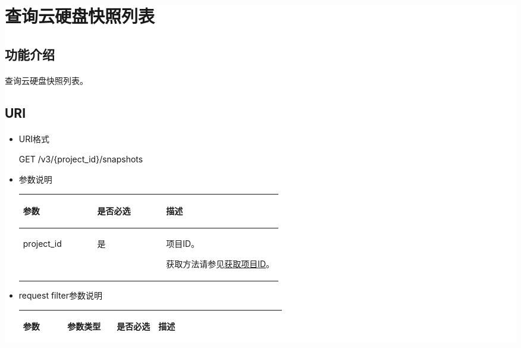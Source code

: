 # 查询云硬盘快照列表<a name="evs_04_3059"></a>

## 功能介绍<a name="section5262172611544"></a>

查询云硬盘快照列表。

## URI<a name="section1511931811555"></a>

-   URI格式

    GET /v3/\{project\_id\}/snapshots

-   参数说明

    <a name="table1448127211555"></a>
    <table><thead align="left"><tr id="row3175017111555"><th class="cellrowborder" valign="top" width="28.57%" id="mcps1.1.4.1.1"><p id="p2162703411555"><a name="p2162703411555"></a><a name="p2162703411555"></a>参数</p>
    </th>
    <th class="cellrowborder" valign="top" width="26.529999999999998%" id="mcps1.1.4.1.2"><p id="p695931811555"><a name="p695931811555"></a><a name="p695931811555"></a>是否必选</p>
    </th>
    <th class="cellrowborder" valign="top" width="44.9%" id="mcps1.1.4.1.3"><p id="p2683384611555"><a name="p2683384611555"></a><a name="p2683384611555"></a>描述</p>
    </th>
    </tr>
    </thead>
    <tbody><tr id="row2605789011555"><td class="cellrowborder" valign="top" width="28.57%" headers="mcps1.1.4.1.1 "><p id="p3031437111555"><a name="p3031437111555"></a><a name="p3031437111555"></a>project_id</p>
    </td>
    <td class="cellrowborder" valign="top" width="26.529999999999998%" headers="mcps1.1.4.1.2 "><p id="p3954502511555"><a name="p3954502511555"></a><a name="p3954502511555"></a>是</p>
    </td>
    <td class="cellrowborder" valign="top" width="44.9%" headers="mcps1.1.4.1.3 "><p id="p4903046711555"><a name="p4903046711555"></a><a name="p4903046711555"></a>项目ID。</p>
    <p id="p55811451337"><a name="p55811451337"></a><a name="p55811451337"></a>获取方法请参见<a href="获取项目ID.md">获取项目ID</a>。</p>
    </td>
    </tr>
    </tbody>
    </table>

-   request filter参数说明

    <a name="zh-cn_topic_0051408626_table633033061168"></a>
    <table><thead align="left"><tr id="zh-cn_topic_0051408626_row57109071168"><th class="cellrowborder" valign="top" width="16.831683168316832%" id="mcps1.1.5.1.1"><p id="zh-cn_topic_0051408626_p599303181168"><a name="zh-cn_topic_0051408626_p599303181168"></a><a name="zh-cn_topic_0051408626_p599303181168"></a>参数</p>
    </th>
    <th class="cellrowborder" valign="top" width="18.81188118811881%" id="mcps1.1.5.1.2"><p id="zh-cn_topic_0051408626_p225175981168"><a name="zh-cn_topic_0051408626_p225175981168"></a><a name="zh-cn_topic_0051408626_p225175981168"></a>参数类型</p>
    </th>
    <th class="cellrowborder" valign="top" width="15.841584158415841%" id="mcps1.1.5.1.3"><p id="zh-cn_topic_0051408626_p119861301168"><a name="zh-cn_topic_0051408626_p119861301168"></a><a name="zh-cn_topic_0051408626_p119861301168"></a>是否必选</p>
    </th>
    <th class="cellrowborder" valign="top" width="48.51485148514851%" id="mcps1.1.5.1.4"><p id="zh-cn_topic_0051408626_p313524671168"><a name="zh-cn_topic_0051408626_p313524671168"></a><a name="zh-cn_topic_0051408626_p313524671168"></a>描述</p>
    </th>
    </tr>